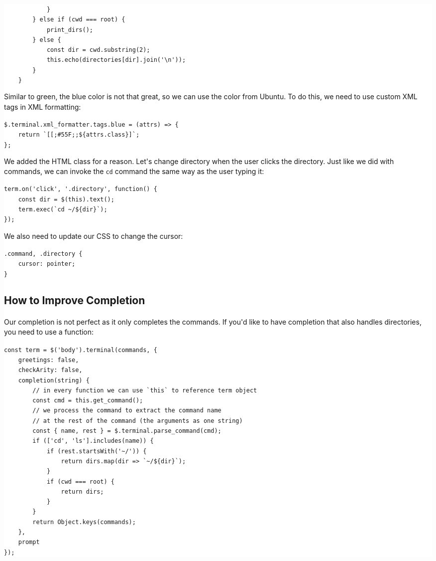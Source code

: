 ```
            }
        } else if (cwd === root) {
            print_dirs();
        } else {
            const dir = cwd.substring(2);
            this.echo(directories[dir].join('\n'));
        }
    }
```

Similar to green, the blue color is not that great, so we can use the color from Ubuntu. To do this, we need to use custom XML tags in XML formatting:

```
$.terminal.xml_formatter.tags.blue = (attrs) => {
    return `[[;#55F;;${attrs.class}]`;
};
```

We added the HTML class for a reason. Let's change directory when the user clicks the directory. Just like we did with commands, we can invoke the `cd` command the same way as the user typing it:

```
term.on('click', '.directory', function() {
    const dir = $(this).text();
    term.exec(`cd ~/${dir}`);
});
```

We also need to update our CSS to change the cursor:

```
.command, .directory {
    cursor: pointer;
}
```

## How to Improve Completion

Our completion is not perfect as it only completes the commands. If you'd like to have completion that also handles directories, you need to use a function:

```
const term = $('body').terminal(commands, {
    greetings: false,
    checkArity: false,
    completion(string) {
        // in every function we can use `this` to reference term object
        const cmd = this.get_command();
        // we process the command to extract the command name
        // at the rest of the command (the arguments as one string)
        const { name, rest } = $.terminal.parse_command(cmd);
        if (['cd', 'ls'].includes(name)) {
            if (rest.startsWith('~/')) {
                return dirs.map(dir => `~/${dir}`);
            }
            if (cwd === root) {
                return dirs;
            }
        }
        return Object.keys(commands);
    },
    prompt
});
```


[1]: https://terminal.jcubic.pl/
[2]: https://itnext.io/how-to-create-interactive-terminal-like-website-888bb0972288
[3]: #heading-table-of-contents
[4]: #heading-what-is-the-terminal
[5]: #heading-what-is-jquery-terminal
[6]: #heading-base-html-file
[7]: #heading-how-to-initialize-the-terminal
[8]: #heading-greetings
[9]: #heading-line-gaps
[10]: #heading-how-to-add-colors-to-ascii-art
[11]: #heading-terminal-formatting
[12]: #heading-how-to-use-the-lolcat-library
[13]: #heading-rainbow-ascii-art-greetings
[14]: #heading-how-to-make-the-greeting-text-white
[15]: #heading-how-to-make-your-first-command
[16]: #heading-default-commands
[17]: #heading-how-to-make-help-commands-executable
[18]: #heading-syntax-highlighting
[19]: #heading-tab-completion
[20]: #heading-how-to-add-shell-commands
[21]: #heading-how-to-improve-completion
[22]: #heading-typing-animation-command
[23]: #heading-credits-command
[24]: #heading-prefilled-commands
[25]: #heading-what-next
[26]: https://en.wikipedia.org/wiki/Punched_card
[27]: https://www.freecodecamp.org/news/command-line-for-beginners/
[28]: https://en.wikipedia.org/wiki/JQuery
[29]: https://github.com/jcubic/jquery.terminal/wiki/Getting-Started#creating-the-interpreter
[30]: https://en.wikipedia.org/wiki/ASCII_art
[31]: https://en.wikipedia.org/wiki/FIGlet
[32]: https://www.npmjs.com/package/figlet
[33]: https://patorjk.com/software/taag/
[34]: https://en.wikipedia.org/wiki/ANSI_art
[35]: https://www.npmjs.com/package/isomorphic-lolcat
[36]: https://github.com/jcubic/jquery.terminal/wiki/Formatting-and-Syntax-Highlighting
[37]: https://en.wikipedia.org/wiki/Random_seed
[38]: https://github.com/jcubic/jquery.terminal/wiki/Formatting-and-Syntax-Highlighting#extension-xml-formatter
[39]: https://developer.mozilla.org/en-US/docs/Web/JavaScript/Reference/Global_Objects/Intl/ListFormat
[40]: https://en.wikipedia.org/wiki/Affordance
[41]: https://developer.mozilla.org/en-US/docs/Web/JavaScript/Reference/Global_Objects/String/replace
[42]: https://jokeapi.dev/
[43]: https://github.com/jcubic/jquery.terminal/wiki/Typing-Animation
[44]: https://github.com/jcubic/jquery.terminal/wiki/Typing-Animation#sequence-of-animations
[45]: https://www.freecodecamp.org/news/javascript-promises-explained/
[46]: https://en.wikipedia.org/wiki/Ajax_(programming)
[47]: https://codepen.io/jcubic/full/ZEZPWRY
[48]: https://codepen.io/collection/LPjoaW
[49]: https://codepen.io/jcubic/pen/BwBYOZ
[50]: https://terminal.jcubic.pl/examples.php
[51]: https://terminal.jcubic.pl/404
[52]: https://fake.terminal.jcubic.pl/
[53]: https://stackoverflow.com/questions/tagged/jquery-terminal
[54]: https://support.jcubic.pl/
[55]: https://jakub.jankiewicz.org/
[56]: https://twitter.com/jcubic
[57]: https://www.linkedin.com/in/jakubjankiewicz/